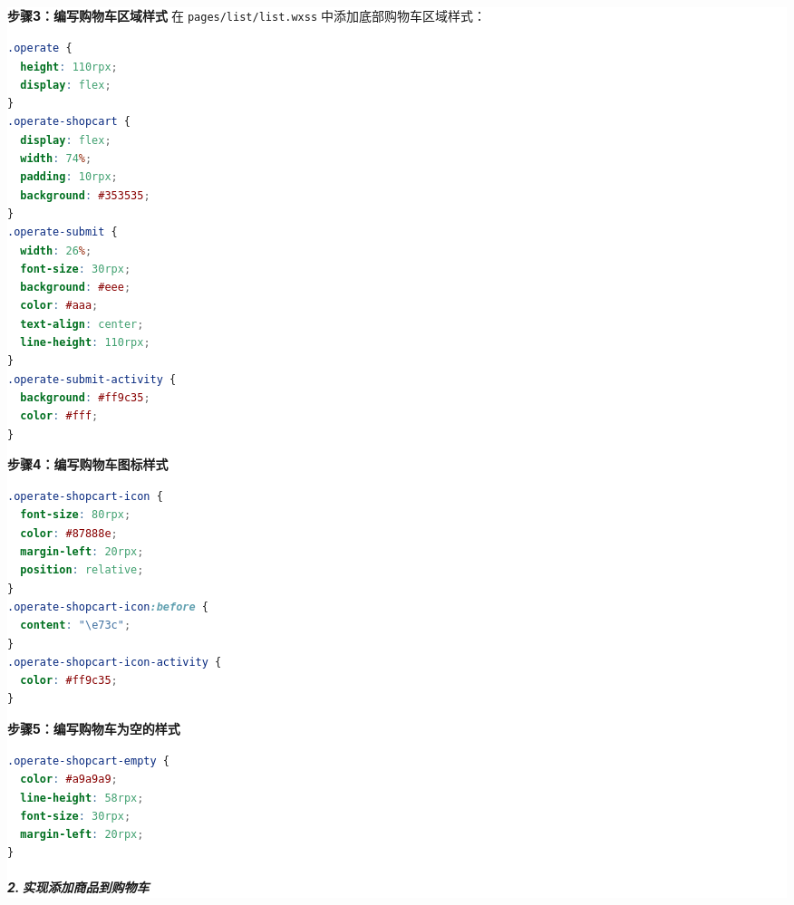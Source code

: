 **步骤3：编写购物车区域样式**
在 `pages/list/list.wxss` 中添加底部购物车区域样式：
```css
.operate {
  height: 110rpx;
  display: flex;
}
.operate-shopcart {
  display: flex;
  width: 74%;
  padding: 10rpx;
  background: #353535;
}
.operate-submit {
  width: 26%;
  font-size: 30rpx;
  background: #eee;
  color: #aaa;
  text-align: center;
  line-height: 110rpx;
}
.operate-submit-activity {
  background: #ff9c35;
  color: #fff;
}
```

**步骤4：编写购物车图标样式**
```css
.operate-shopcart-icon {
  font-size: 80rpx;
  color: #87888e;
  margin-left: 20rpx;
  position: relative;
}
.operate-shopcart-icon:before {
  content: "\e73c";
}
.operate-shopcart-icon-activity {
  color: #ff9c35;
}
```

**步骤5：编写购物车为空的样式**
```css
.operate-shopcart-empty {
  color: #a9a9a9;
  line-height: 58rpx;
  font-size: 30rpx;
  margin-left: 20rpx;
}
```

##### 2. 实现添加商品到购物车
